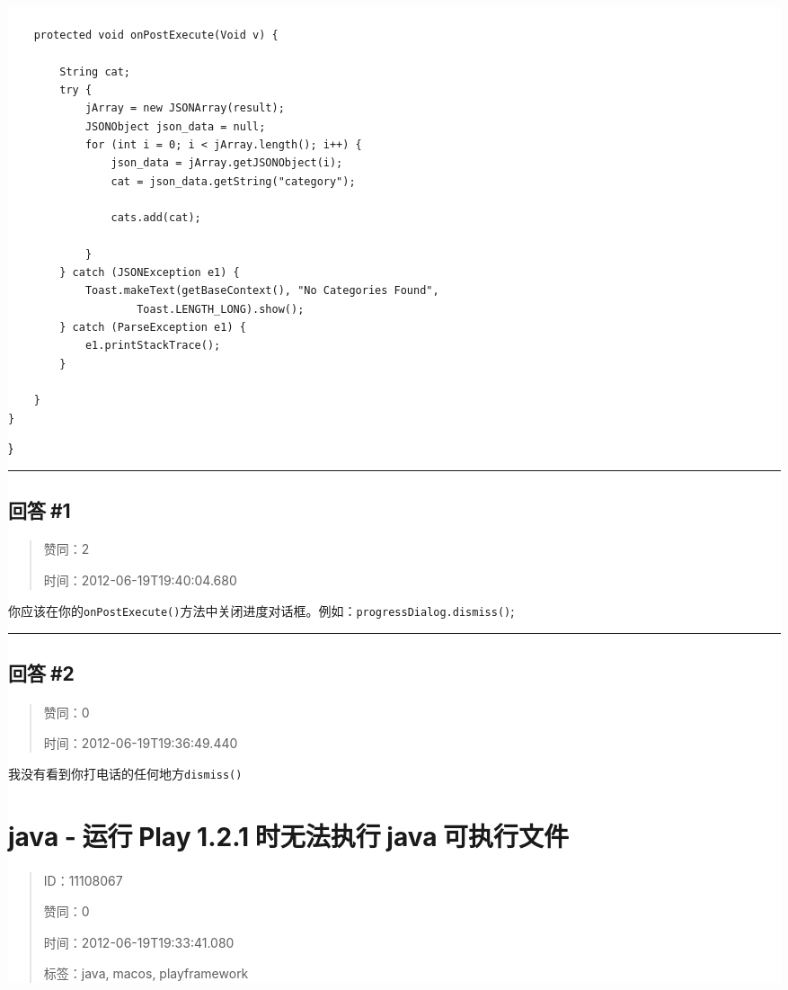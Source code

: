 ```

    protected void onPostExecute(Void v) {

        String cat;
        try {
            jArray = new JSONArray(result);
            JSONObject json_data = null;
            for (int i = 0; i < jArray.length(); i++) {
                json_data = jArray.getJSONObject(i);
                cat = json_data.getString("category");

                cats.add(cat);

            }
        } catch (JSONException e1) {
            Toast.makeText(getBaseContext(), "No Categories Found",
                    Toast.LENGTH_LONG).show();
        } catch (ParseException e1) {
            e1.printStackTrace();
        }

    }
} 
```

}

* * *

## 回答 #1

> 赞同：2
> 
> 时间：2012-06-19T19:40:04.680

你应该在你的`onPostExecute()`方法中关闭进度对话框。例如：`progressDialog.dismiss()`;

* * *

## 回答 #2

> 赞同：0
> 
> 时间：2012-06-19T19:36:49.440

我没有看到你打电话的任何地方`dismiss()`

# java - 运行 Play 1.2.1 时无法执行 java 可执行文件

> ID：11108067
> 
> 赞同：0
> 
> 时间：2012-06-19T19:33:41.080
> 
> 标签：java, macos, playframework
